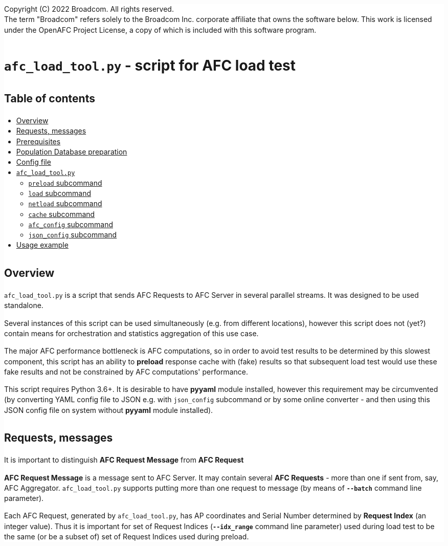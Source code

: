 Copyright (C) 2022 Broadcom. All rights reserved.\
The term "Broadcom" refers solely to the Broadcom Inc. corporate affiliate that
owns the software below. This work is licensed under the OpenAFC Project
License, a copy of which is included with this software program.

# `afc_load_tool.py` - script for AFC load test

## Table of contents
 - [Overview](#overview)
 - [Requests, messages](#requests)
 - [Prerequisites](#prerequisites)
 - [Population Database preparation](#population_db)
 - [Config file](#config)
 - [`afc_load_tool.py`](#tool)
   - [`preload` subcommand](#preload)
   - [`load` subcommand](#load)
   - [`netload` subcommand](#netload)
   - [`cache` subcommand](#cache)
   - [`afc_config` subcommand](#afc_config)
   - [`json_config` subcommand](#json_config)
 - [Usage example](#examples)

## Overview <a name="overview"/>

`afc_load_tool.py` is a script that sends AFC Requests to AFC Server in several parallel streams. It was designed to be used standalone.

Several instances of this script can be used simultaneously (e.g. from different locations), however this script does not (yet?) contain means for orchestration and statistics aggregation of this use case.

The major AFC performance bottleneck is AFC computations, so in order to avoid test results to be determined by this slowest component, this script has an ability to **preload** response cache with (fake) results so that subsequent load test would use these fake results and not be constrained by AFC computations' performance.

This script requires Python 3.6+. It is desirable to have **pyyaml** module installed, however this requirement may be circumvented (by converting YAML config file to JSON e.g. with `json_config` subcommand or by some online converter - and then using this JSON config file on system without **pyyaml** module installed).

## Requests, messages <a name="requests"/>

It is important to distinguish **AFC Request Message** from **AFC Request**

**AFC Request Message** is a message sent to AFC Server. It may contain several **AFC Requests** - more than one if sent from, say, AFC Aggregator. `afc_load_tool.py` supports putting more than one request to message (by means of **`--batch`** command line parameter).

Each AFC Request, generated by `afc_load_tool.py`, has AP coordinates and Serial Number determined by **Request Index** (an integer value). Thus it is important for set of Request Indices (**`--idx_range`** command line parameter) used during load test to be the same (or be a subset of) set of Request Indices used during preload.
